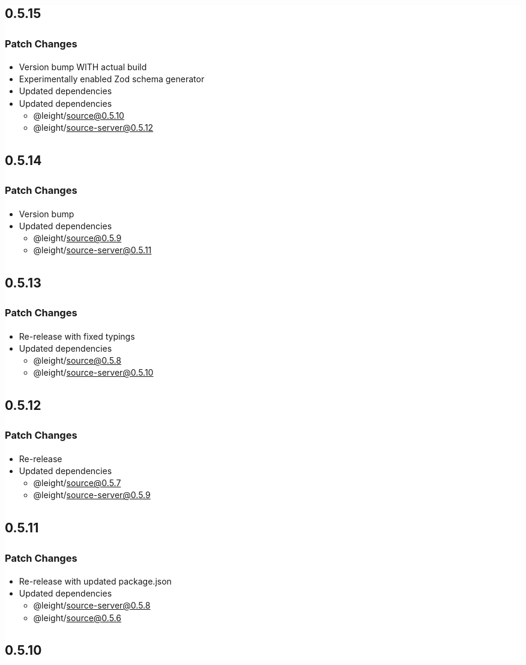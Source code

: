## 0.5.15

### Patch Changes

- Version bump WITH actual build
- Experimentally enabled Zod schema generator
- Updated dependencies
- Updated dependencies
  - @leight/source@0.5.10
  - @leight/source-server@0.5.12

## 0.5.14

### Patch Changes

- Version bump
- Updated dependencies
  - @leight/source@0.5.9
  - @leight/source-server@0.5.11

## 0.5.13

### Patch Changes

- Re-release with fixed typings
- Updated dependencies
  - @leight/source@0.5.8
  - @leight/source-server@0.5.10

## 0.5.12

### Patch Changes

- Re-release
- Updated dependencies
  - @leight/source@0.5.7
  - @leight/source-server@0.5.9

## 0.5.11

### Patch Changes

- Re-release with updated package.json
- Updated dependencies
  - @leight/source-server@0.5.8
  - @leight/source@0.5.6

## 0.5.10
